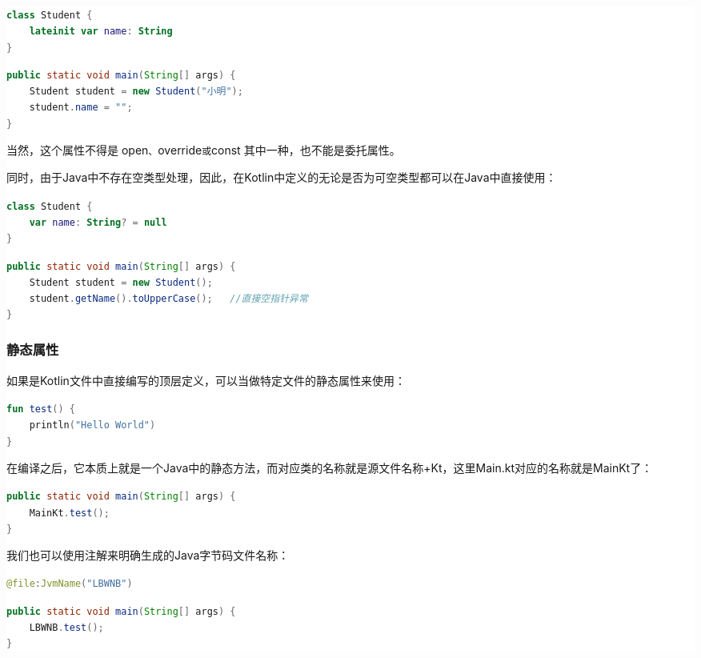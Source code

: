 ```kotlin
class Student {
    lateinit var name: String
}
```

```java
public static void main(String[] args) {
    Student student = new Student("小明");
    student.name = "";
}
```

当然，这个属性不得是 open`、`override`或`const 其中一种，也不能是委托属性。

同时，由于Java中不存在空类型处理，因此，在Kotlin中定义的无论是否为可空类型都可以在Java中直接使用：

```kotlin
class Student {
    var name: String? = null
}
```

```java
public static void main(String[] args) {
    Student student = new Student();
    student.getName().toUpperCase();   //直接空指针异常
}
```

### 静态属性

如果是Kotlin文件中直接编写的顶层定义，可以当做特定文件的静态属性来使用：

```kotlin
fun test() {
    println("Hello World")
}
```

在编译之后，它本质上就是一个Java中的静态方法，而对应类的名称就是源文件名称+Kt，这里Main.kt对应的名称就是MainKt了：

```java
public static void main(String[] args) {
    MainKt.test();
}
```

我们也可以使用注解来明确生成的Java字节码文件名称：

```kotlin
@file:JvmName("LBWNB")
```

```java
public static void main(String[] args) {
    LBWNB.test();
}
```
